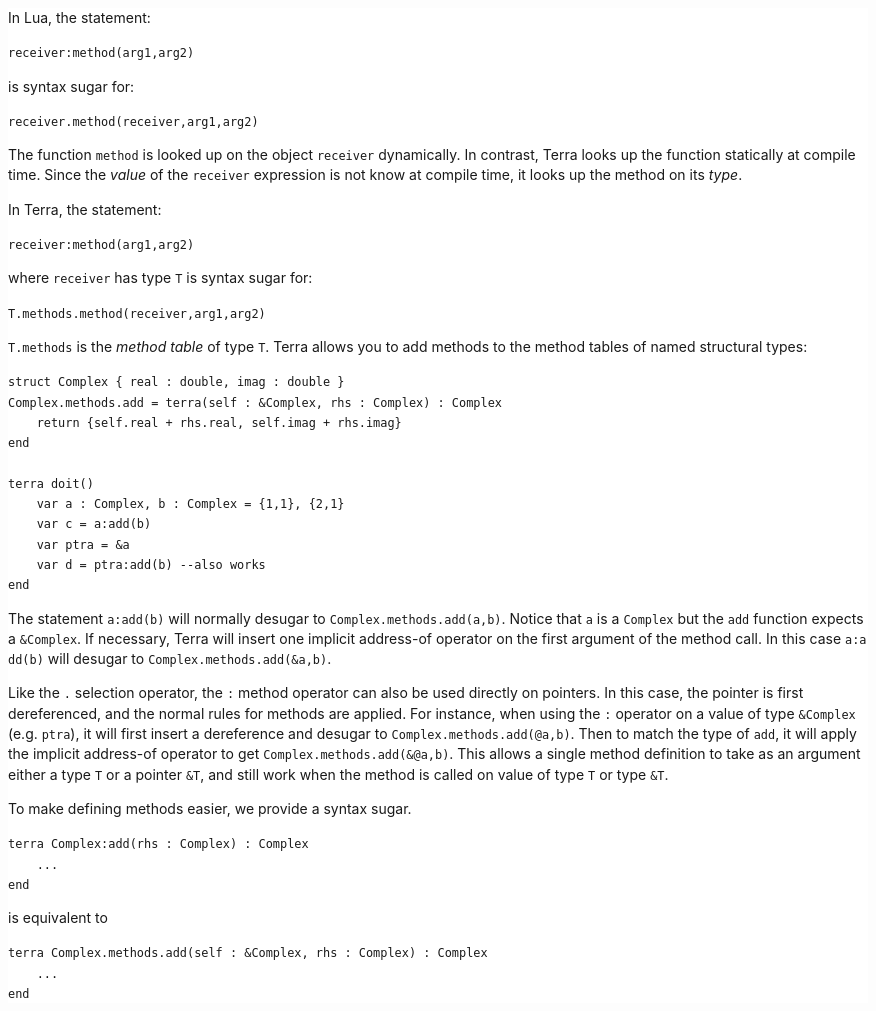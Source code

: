 In Lua, the statement:

    receiver:method(arg1,arg2)

is syntax sugar for:

    receiver.method(receiver,arg1,arg2)

The function `method` is looked up on the object `receiver` dynamically. In contrast, Terra looks up the function statically at compile time. Since the _value_ of the `receiver` expression is not know at compile time, it looks up the method on its _type_.

In Terra, the statement:

    receiver:method(arg1,arg2)

where `receiver` has type `T` is syntax sugar for:

    T.methods.method(receiver,arg1,arg2)

`T.methods` is the _method table_ of type `T`. Terra allows you to add methods to the method tables of named structural types:

    struct Complex { real : double, imag : double }
    Complex.methods.add = terra(self : &Complex, rhs : Complex) : Complex
        return {self.real + rhs.real, self.imag + rhs.imag}
    end

    terra doit()
        var a : Complex, b : Complex = {1,1}, {2,1}
        var c = a:add(b)
        var ptra = &a
        var d = ptra:add(b) --also works
    end

The statement `a:add(b)` will normally desugar to `Complex.methods.add(a,b)`. Notice that `a` is a `Complex` but the `add` function expects a `&Complex`. If necessary, Terra will insert one implicit address-of operator on the first argument of the method call. In this case `a:add(b)` will desugar to `Complex.methods.add(&a,b)`.

Like the `.` selection operator, the `:` method operator can also be used directly on pointers. In this case, the pointer is first dereferenced, and the normal rules for methods are applied. For instance, when using the `:` operator on a value of type `&Complex` (e.g. `ptra`), it will first insert a dereference and desugar to `Complex.methods.add(@a,b)`.  Then to match the type of `add`, it will apply the implicit address-of operator to get `Complex.methods.add(&@a,b)`.  This allows a single method definition to take as an argument either a type `T` or a pointer `&T`, and still work when the method is called on value of type `T` or type `&T`.

To make defining methods easier, we provide a syntax sugar.

    terra Complex:add(rhs : Complex) : Complex
        ...
    end

is equivalent to

    terra Complex.methods.add(self : &Complex, rhs : Complex) : Complex
        ...
    end
